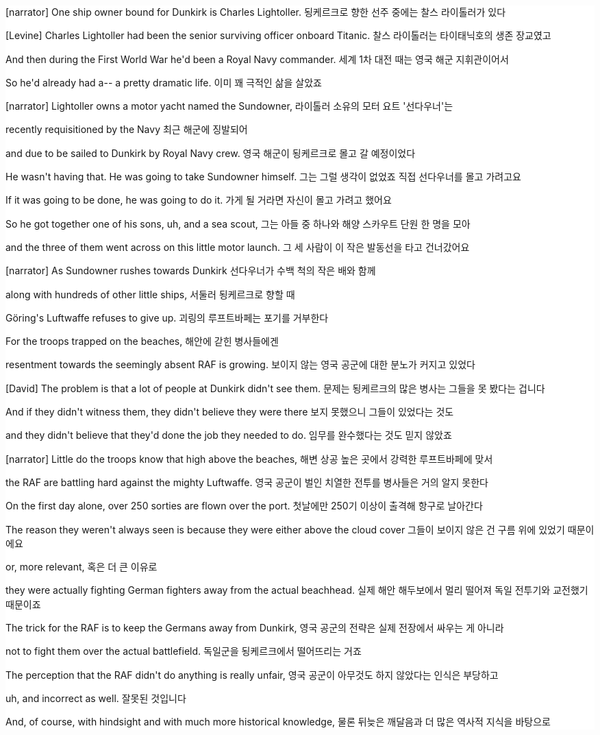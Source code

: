 [narrator] One ship owner bound for Dunkirk is Charles Lightoller.	‎됭케르크로 향한 선주 중에는 ‎찰스 라이톨러가 있다

[Levine] Charles Lightoller had been the senior surviving officer onboard Titanic.	‎찰스 라이톨러는 ‎타이태닉호의 생존 장교였고

And then during the First World War he'd been a Royal Navy commander.	‎세계 1차 대전 때는 ‎영국 해군 지휘관이어서

So he'd already had a-- a pretty dramatic life.	‎이미 꽤 극적인 삶을 살았죠

[narrator] Lightoller owns a motor yacht named the Sundowner,	‎라이톨러 소유의 모터 요트 ‎'선다우너'는

recently requisitioned by the Navy	‎최근 해군에 징발되어

and due to be sailed to Dunkirk by Royal Navy crew.	‎영국 해군이 됭케르크로 ‎몰고 갈 예정이었다

He wasn't having that. He was going to take Sundowner himself.	‎그는 그럴 생각이 없었죠 ‎직접 선다우너를 몰고 가려고요

If it was going to be done, he was going to do it.	‎가게 될 거라면 ‎자신이 몰고 가려고 했어요

So he got together one of his sons, uh, and a sea scout,	‎그는 아들 중 하나와 ‎해양 스카우트 단원 한 명을 모아

and the three of them went across on this little motor launch.	‎그 세 사람이 이 작은 발동선을 ‎타고 건너갔어요

[narrator] As Sundowner rushes towards Dunkirk	‎선다우너가 ‎수백 척의 작은 배와 함께

along with hundreds of other little ships,	‎서둘러 됭케르크로 향할 때

Göring's Luftwaffe refuses to give up.	‎괴링의 루프트바페는 ‎포기를 거부한다

For the troops trapped on the beaches,	‎해안에 갇힌 병사들에겐

resentment towards the seemingly absent RAF is growing.	‎보이지 않는 영국 공군에 대한 ‎분노가 커지고 있었다

[David] The problem is that a lot of people at Dunkirk didn't see them.	‎문제는 됭케르크의 많은 병사는 ‎그들을 못 봤다는 겁니다

And if they didn't witness them, they didn't believe they were there	‎보지 못했으니 ‎그들이 있었다는 것도

and they didn't believe that they'd done the job they needed to do.	‎임무를 완수했다는 것도 ‎믿지 않았죠

[narrator] Little do the troops know that high above the beaches,	‎해변 상공 높은 곳에서 ‎강력한 루프트바페에 맞서

the RAF are battling hard against the mighty Luftwaffe.	‎영국 공군이 벌인 치열한 전투를 ‎병사들은 거의 알지 못한다

On the first day alone, over 250 sorties are flown over the port.	‎첫날에만 250기 이상이 출격해 ‎항구로 날아간다

The reason they weren't always seen is because they were either above the cloud cover	‎그들이 보이지 않은 건 ‎구름 위에 있었기 때문이에요

or, more relevant,	‎혹은 더 큰 이유로

they were actually fighting German fighters away from the actual beachhead.	‎실제 해안 해두보에서 멀리 떨어져 ‎독일 전투기와 교전했기 때문이죠

The trick for the RAF is to keep the Germans away from Dunkirk,	‎영국 공군의 전략은 ‎실제 전장에서 싸우는 게 아니라

not to fight them over the actual battlefield.	‎독일군을 됭케르크에서 ‎떨어뜨리는 거죠

The perception that the RAF didn't do anything is really unfair,	‎영국 공군이 아무것도 ‎하지 않았다는 인식은 부당하고

uh, and incorrect as well.	‎잘못된 것입니다

And, of course, with hindsight and with much more historical knowledge,	‎물론 뒤늦은 깨달음과 ‎더 많은 역사적 지식을 바탕으로

